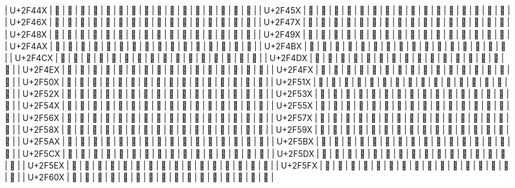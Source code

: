 | U+2F44X | &#x2F440; | &#x2F441; | &#x2F442; | &#x2F443; | &#x2F444; | &#x2F445; | &#x2F446; | &#x2F447; | &#x2F448; | &#x2F449; | &#x2F44A; | &#x2F44B; | &#x2F44C; | &#x2F44D; | &#x2F44E; | &#x2F44F; |
| U+2F45X | &#x2F450; | &#x2F451; | &#x2F452; | &#x2F453; | &#x2F454; | &#x2F455; | &#x2F456; | &#x2F457; | &#x2F458; | &#x2F459; | &#x2F45A; | &#x2F45B; | &#x2F45C; | &#x2F45D; | &#x2F45E; | &#x2F45F; |
| U+2F46X | &#x2F460; | &#x2F461; | &#x2F462; | &#x2F463; | &#x2F464; | &#x2F465; | &#x2F466; | &#x2F467; | &#x2F468; | &#x2F469; | &#x2F46A; | &#x2F46B; | &#x2F46C; | &#x2F46D; | &#x2F46E; | &#x2F46F; |
| U+2F47X | &#x2F470; | &#x2F471; | &#x2F472; | &#x2F473; | &#x2F474; | &#x2F475; | &#x2F476; | &#x2F477; | &#x2F478; | &#x2F479; | &#x2F47A; | &#x2F47B; | &#x2F47C; | &#x2F47D; | &#x2F47E; | &#x2F47F; |
| U+2F48X | &#x2F480; | &#x2F481; | &#x2F482; | &#x2F483; | &#x2F484; | &#x2F485; | &#x2F486; | &#x2F487; | &#x2F488; | &#x2F489; | &#x2F48A; | &#x2F48B; | &#x2F48C; | &#x2F48D; | &#x2F48E; | &#x2F48F; |
| U+2F49X | &#x2F490; | &#x2F491; | &#x2F492; | &#x2F493; | &#x2F494; | &#x2F495; | &#x2F496; | &#x2F497; | &#x2F498; | &#x2F499; | &#x2F49A; | &#x2F49B; | &#x2F49C; | &#x2F49D; | &#x2F49E; | &#x2F49F; |
| U+2F4AX | &#x2F4A0; | &#x2F4A1; | &#x2F4A2; | &#x2F4A3; | &#x2F4A4; | &#x2F4A5; | &#x2F4A6; | &#x2F4A7; | &#x2F4A8; | &#x2F4A9; | &#x2F4AA; | &#x2F4AB; | &#x2F4AC; | &#x2F4AD; | &#x2F4AE; | &#x2F4AF; |
| U+2F4BX | &#x2F4B0; | &#x2F4B1; | &#x2F4B2; | &#x2F4B3; | &#x2F4B4; | &#x2F4B5; | &#x2F4B6; | &#x2F4B7; | &#x2F4B8; | &#x2F4B9; | &#x2F4BA; | &#x2F4BB; | &#x2F4BC; | &#x2F4BD; | &#x2F4BE; | &#x2F4BF; |
| U+2F4CX | &#x2F4C0; | &#x2F4C1; | &#x2F4C2; | &#x2F4C3; | &#x2F4C4; | &#x2F4C5; | &#x2F4C6; | &#x2F4C7; | &#x2F4C8; | &#x2F4C9; | &#x2F4CA; | &#x2F4CB; | &#x2F4CC; | &#x2F4CD; | &#x2F4CE; | &#x2F4CF; |
| U+2F4DX | &#x2F4D0; | &#x2F4D1; | &#x2F4D2; | &#x2F4D3; | &#x2F4D4; | &#x2F4D5; | &#x2F4D6; | &#x2F4D7; | &#x2F4D8; | &#x2F4D9; | &#x2F4DA; | &#x2F4DB; | &#x2F4DC; | &#x2F4DD; | &#x2F4DE; | &#x2F4DF; |
| U+2F4EX | &#x2F4E0; | &#x2F4E1; | &#x2F4E2; | &#x2F4E3; | &#x2F4E4; | &#x2F4E5; | &#x2F4E6; | &#x2F4E7; | &#x2F4E8; | &#x2F4E9; | &#x2F4EA; | &#x2F4EB; | &#x2F4EC; | &#x2F4ED; | &#x2F4EE; | &#x2F4EF; |
| U+2F4FX | &#x2F4F0; | &#x2F4F1; | &#x2F4F2; | &#x2F4F3; | &#x2F4F4; | &#x2F4F5; | &#x2F4F6; | &#x2F4F7; | &#x2F4F8; | &#x2F4F9; | &#x2F4FA; | &#x2F4FB; | &#x2F4FC; | &#x2F4FD; | &#x2F4FE; | &#x2F4FF; |
| U+2F50X | &#x2F500; | &#x2F501; | &#x2F502; | &#x2F503; | &#x2F504; | &#x2F505; | &#x2F506; | &#x2F507; | &#x2F508; | &#x2F509; | &#x2F50A; | &#x2F50B; | &#x2F50C; | &#x2F50D; | &#x2F50E; | &#x2F50F; |
| U+2F51X | &#x2F510; | &#x2F511; | &#x2F512; | &#x2F513; | &#x2F514; | &#x2F515; | &#x2F516; | &#x2F517; | &#x2F518; | &#x2F519; | &#x2F51A; | &#x2F51B; | &#x2F51C; | &#x2F51D; | &#x2F51E; | &#x2F51F; |
| U+2F52X | &#x2F520; | &#x2F521; | &#x2F522; | &#x2F523; | &#x2F524; | &#x2F525; | &#x2F526; | &#x2F527; | &#x2F528; | &#x2F529; | &#x2F52A; | &#x2F52B; | &#x2F52C; | &#x2F52D; | &#x2F52E; | &#x2F52F; |
| U+2F53X | &#x2F530; | &#x2F531; | &#x2F532; | &#x2F533; | &#x2F534; | &#x2F535; | &#x2F536; | &#x2F537; | &#x2F538; | &#x2F539; | &#x2F53A; | &#x2F53B; | &#x2F53C; | &#x2F53D; | &#x2F53E; | &#x2F53F; |
| U+2F54X | &#x2F540; | &#x2F541; | &#x2F542; | &#x2F543; | &#x2F544; | &#x2F545; | &#x2F546; | &#x2F547; | &#x2F548; | &#x2F549; | &#x2F54A; | &#x2F54B; | &#x2F54C; | &#x2F54D; | &#x2F54E; | &#x2F54F; |
| U+2F55X | &#x2F550; | &#x2F551; | &#x2F552; | &#x2F553; | &#x2F554; | &#x2F555; | &#x2F556; | &#x2F557; | &#x2F558; | &#x2F559; | &#x2F55A; | &#x2F55B; | &#x2F55C; | &#x2F55D; | &#x2F55E; | &#x2F55F; |
| U+2F56X | &#x2F560; | &#x2F561; | &#x2F562; | &#x2F563; | &#x2F564; | &#x2F565; | &#x2F566; | &#x2F567; | &#x2F568; | &#x2F569; | &#x2F56A; | &#x2F56B; | &#x2F56C; | &#x2F56D; | &#x2F56E; | &#x2F56F; |
| U+2F57X | &#x2F570; | &#x2F571; | &#x2F572; | &#x2F573; | &#x2F574; | &#x2F575; | &#x2F576; | &#x2F577; | &#x2F578; | &#x2F579; | &#x2F57A; | &#x2F57B; | &#x2F57C; | &#x2F57D; | &#x2F57E; | &#x2F57F; |
| U+2F58X | &#x2F580; | &#x2F581; | &#x2F582; | &#x2F583; | &#x2F584; | &#x2F585; | &#x2F586; | &#x2F587; | &#x2F588; | &#x2F589; | &#x2F58A; | &#x2F58B; | &#x2F58C; | &#x2F58D; | &#x2F58E; | &#x2F58F; |
| U+2F59X | &#x2F590; | &#x2F591; | &#x2F592; | &#x2F593; | &#x2F594; | &#x2F595; | &#x2F596; | &#x2F597; | &#x2F598; | &#x2F599; | &#x2F59A; | &#x2F59B; | &#x2F59C; | &#x2F59D; | &#x2F59E; | &#x2F59F; |
| U+2F5AX | &#x2F5A0; | &#x2F5A1; | &#x2F5A2; | &#x2F5A3; | &#x2F5A4; | &#x2F5A5; | &#x2F5A6; | &#x2F5A7; | &#x2F5A8; | &#x2F5A9; | &#x2F5AA; | &#x2F5AB; | &#x2F5AC; | &#x2F5AD; | &#x2F5AE; | &#x2F5AF; |
| U+2F5BX | &#x2F5B0; | &#x2F5B1; | &#x2F5B2; | &#x2F5B3; | &#x2F5B4; | &#x2F5B5; | &#x2F5B6; | &#x2F5B7; | &#x2F5B8; | &#x2F5B9; | &#x2F5BA; | &#x2F5BB; | &#x2F5BC; | &#x2F5BD; | &#x2F5BE; | &#x2F5BF; |
| U+2F5CX | &#x2F5C0; | &#x2F5C1; | &#x2F5C2; | &#x2F5C3; | &#x2F5C4; | &#x2F5C5; | &#x2F5C6; | &#x2F5C7; | &#x2F5C8; | &#x2F5C9; | &#x2F5CA; | &#x2F5CB; | &#x2F5CC; | &#x2F5CD; | &#x2F5CE; | &#x2F5CF; |
| U+2F5DX | &#x2F5D0; | &#x2F5D1; | &#x2F5D2; | &#x2F5D3; | &#x2F5D4; | &#x2F5D5; | &#x2F5D6; | &#x2F5D7; | &#x2F5D8; | &#x2F5D9; | &#x2F5DA; | &#x2F5DB; | &#x2F5DC; | &#x2F5DD; | &#x2F5DE; | &#x2F5DF; |
| U+2F5EX | &#x2F5E0; | &#x2F5E1; | &#x2F5E2; | &#x2F5E3; | &#x2F5E4; | &#x2F5E5; | &#x2F5E6; | &#x2F5E7; | &#x2F5E8; | &#x2F5E9; | &#x2F5EA; | &#x2F5EB; | &#x2F5EC; | &#x2F5ED; | &#x2F5EE; | &#x2F5EF; |
| U+2F5FX | &#x2F5F0; | &#x2F5F1; | &#x2F5F2; | &#x2F5F3; | &#x2F5F4; | &#x2F5F5; | &#x2F5F6; | &#x2F5F7; | &#x2F5F8; | &#x2F5F9; | &#x2F5FA; | &#x2F5FB; | &#x2F5FC; | &#x2F5FD; | &#x2F5FE; | &#x2F5FF; |
| U+2F60X | &#x2F600; | &#x2F601; | &#x2F602; | &#x2F603; | &#x2F604; | &#x2F605; | &#x2F606; | &#x2F607; | &#x2F608; | &#x2F609; | &#x2F60A; | &#x2F60B; | &#x2F60C; | &#x2F60D; | &#x2F60E; | &#x2F60F; |